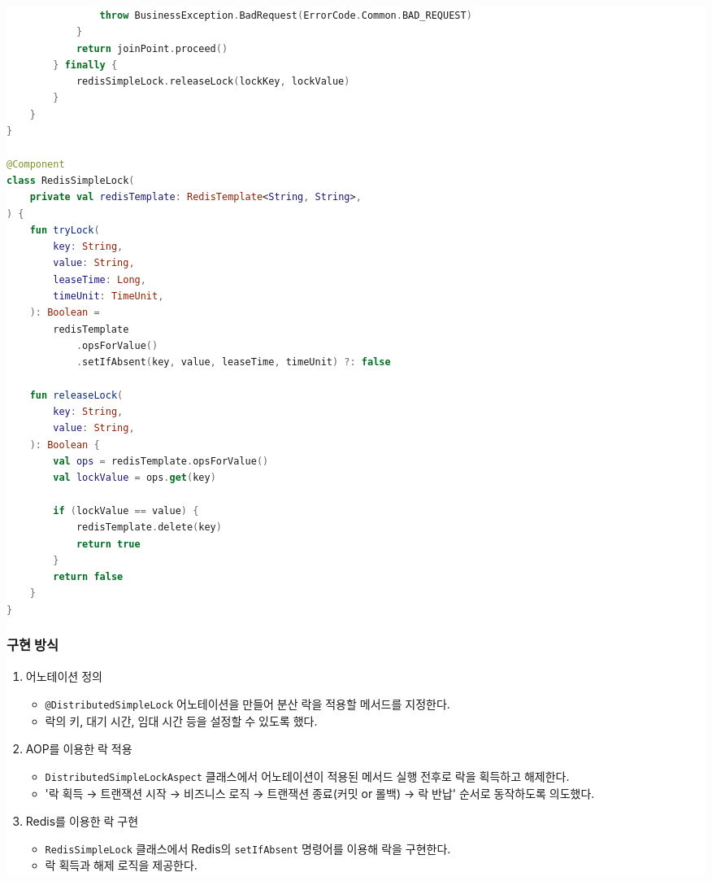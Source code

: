 ```kotlin
                throw BusinessException.BadRequest(ErrorCode.Common.BAD_REQUEST)  
            }  
            return joinPoint.proceed()  
        } finally {  
            redisSimpleLock.releaseLock(lockKey, lockValue)  
        }  
    }  
}

@Component  
class RedisSimpleLock(  
    private val redisTemplate: RedisTemplate<String, String>,  
) {  
    fun tryLock(  
        key: String,  
        value: String,  
        leaseTime: Long,  
        timeUnit: TimeUnit,  
    ): Boolean =  
        redisTemplate  
            .opsForValue()  
            .setIfAbsent(key, value, leaseTime, timeUnit) ?: false  
  
    fun releaseLock(  
        key: String,  
        value: String,  
    ): Boolean {  
        val ops = redisTemplate.opsForValue()  
        val lockValue = ops.get(key)  
  
        if (lockValue == value) {  
            redisTemplate.delete(key)  
            return true  
        }  
        return false  
    }  
}
```

### 구현 방식

1. 어노테이션 정의
    - `@DistributedSimpleLock` 어노테이션을 만들어 분산 락을 적용할 메서드를 지정한다.
    - 락의 키, 대기 시간, 임대 시간 등을 설정할 수 있도록 했다.

2. AOP를 이용한 락 적용
    - `DistributedSimpleLockAspect` 클래스에서 어노테이션이 적용된 메서드 실행 전후로 락을 획득하고 해제한다.
    - '락 획득 → 트랜잭션 시작 → 비즈니스 로직 → 트랜잭션 종료(커밋 or 롤백) → 락 반납' 순서로 동작하도록 의도했다.

3. Redis를 이용한 락 구현
    - `RedisSimpleLock` 클래스에서 Redis의 `setIfAbsent` 명령어를 이용해 락을 구현한다.
    - 락 획득과 해제 로직을 제공한다.
